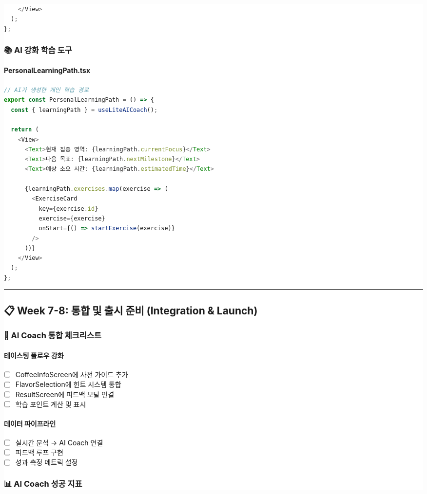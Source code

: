 ```typescript
    </View>
  );
};
```

### 📚 AI 강화 학습 도구

#### PersonalLearningPath.tsx
```typescript
// AI가 생성한 개인 학습 경로
export const PersonalLearningPath = () => {
  const { learningPath } = useLiteAICoach();
  
  return (
    <View>
      <Text>현재 집중 영역: {learningPath.currentFocus}</Text>
      <Text>다음 목표: {learningPath.nextMilestone}</Text>
      <Text>예상 소요 시간: {learningPath.estimatedTime}</Text>
      
      {learningPath.exercises.map(exercise => (
        <ExerciseCard 
          key={exercise.id}
          exercise={exercise}
          onStart={() => startExercise(exercise)}
        />
      ))}
    </View>
  );
};
```

---

## 📋 Week 7-8: 통합 및 출시 준비 (Integration & Launch)

### 🔧 AI Coach 통합 체크리스트

#### 테이스팅 플로우 강화
- [ ] CoffeeInfoScreen에 사전 가이드 추가
- [ ] FlavorSelection에 힌트 시스템 통합
- [ ] ResultScreen에 피드백 모달 연결
- [ ] 학습 포인트 계산 및 표시

#### 데이터 파이프라인
- [ ] 실시간 분석 → AI Coach 연결
- [ ] 피드백 루프 구현
- [ ] 성과 측정 메트릭 설정

### 📊 AI Coach 성공 지표
